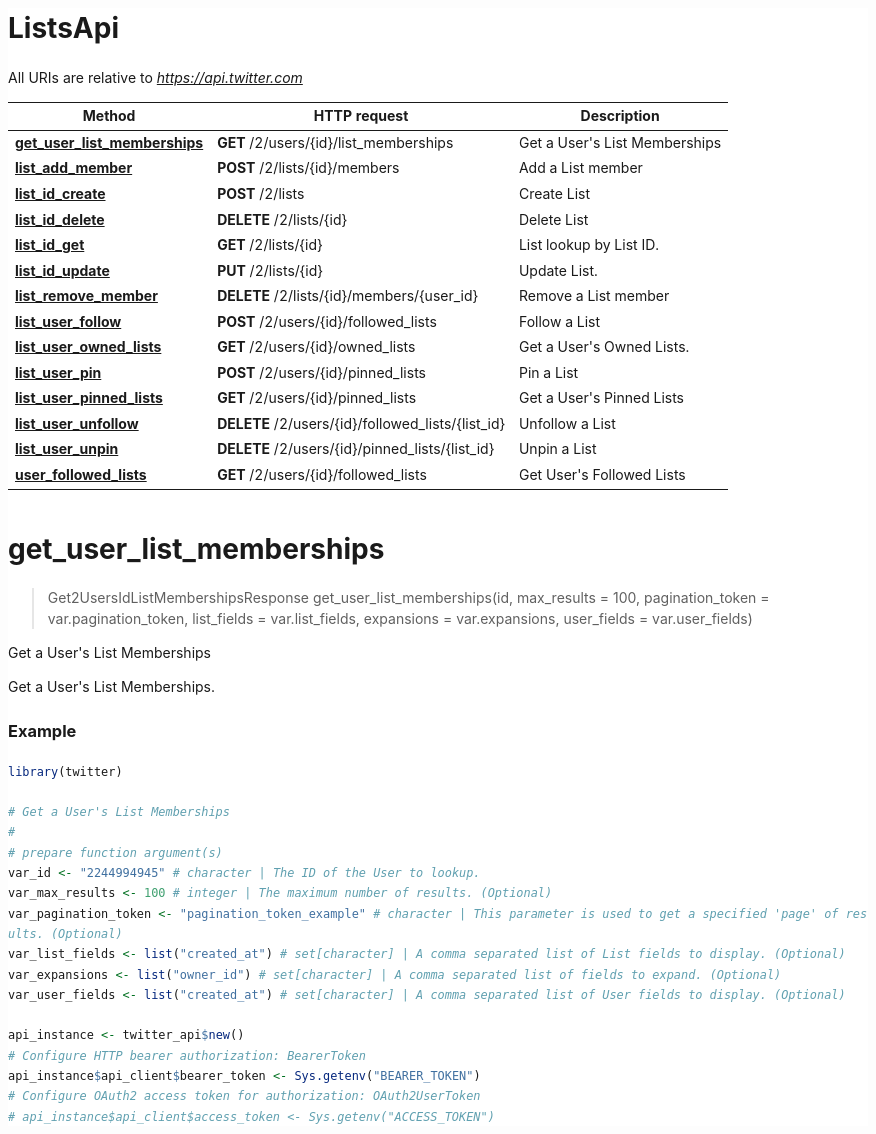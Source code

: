 # ListsApi

All URIs are relative to *https://api.twitter.com*

Method | HTTP request | Description
------------- | ------------- | -------------
[**get_user_list_memberships**](ListsApi.md#get_user_list_memberships) | **GET** /2/users/{id}/list_memberships | Get a User&#39;s List Memberships
[**list_add_member**](ListsApi.md#list_add_member) | **POST** /2/lists/{id}/members | Add a List member
[**list_id_create**](ListsApi.md#list_id_create) | **POST** /2/lists | Create List
[**list_id_delete**](ListsApi.md#list_id_delete) | **DELETE** /2/lists/{id} | Delete List
[**list_id_get**](ListsApi.md#list_id_get) | **GET** /2/lists/{id} | List lookup by List ID.
[**list_id_update**](ListsApi.md#list_id_update) | **PUT** /2/lists/{id} | Update List.
[**list_remove_member**](ListsApi.md#list_remove_member) | **DELETE** /2/lists/{id}/members/{user_id} | Remove a List member
[**list_user_follow**](ListsApi.md#list_user_follow) | **POST** /2/users/{id}/followed_lists | Follow a List
[**list_user_owned_lists**](ListsApi.md#list_user_owned_lists) | **GET** /2/users/{id}/owned_lists | Get a User&#39;s Owned Lists.
[**list_user_pin**](ListsApi.md#list_user_pin) | **POST** /2/users/{id}/pinned_lists | Pin a List
[**list_user_pinned_lists**](ListsApi.md#list_user_pinned_lists) | **GET** /2/users/{id}/pinned_lists | Get a User&#39;s Pinned Lists
[**list_user_unfollow**](ListsApi.md#list_user_unfollow) | **DELETE** /2/users/{id}/followed_lists/{list_id} | Unfollow a List
[**list_user_unpin**](ListsApi.md#list_user_unpin) | **DELETE** /2/users/{id}/pinned_lists/{list_id} | Unpin a List
[**user_followed_lists**](ListsApi.md#user_followed_lists) | **GET** /2/users/{id}/followed_lists | Get User&#39;s Followed Lists


# **get_user_list_memberships**
> Get2UsersIdListMembershipsResponse get_user_list_memberships(id, max_results = 100, pagination_token = var.pagination_token, list_fields = var.list_fields, expansions = var.expansions, user_fields = var.user_fields)

Get a User's List Memberships

Get a User's List Memberships.

### Example
```R
library(twitter)

# Get a User's List Memberships
#
# prepare function argument(s)
var_id <- "2244994945" # character | The ID of the User to lookup.
var_max_results <- 100 # integer | The maximum number of results. (Optional)
var_pagination_token <- "pagination_token_example" # character | This parameter is used to get a specified 'page' of results. (Optional)
var_list_fields <- list("created_at") # set[character] | A comma separated list of List fields to display. (Optional)
var_expansions <- list("owner_id") # set[character] | A comma separated list of fields to expand. (Optional)
var_user_fields <- list("created_at") # set[character] | A comma separated list of User fields to display. (Optional)

api_instance <- twitter_api$new()
# Configure HTTP bearer authorization: BearerToken
api_instance$api_client$bearer_token <- Sys.getenv("BEARER_TOKEN")
# Configure OAuth2 access token for authorization: OAuth2UserToken
# api_instance$api_client$access_token <- Sys.getenv("ACCESS_TOKEN")
```
